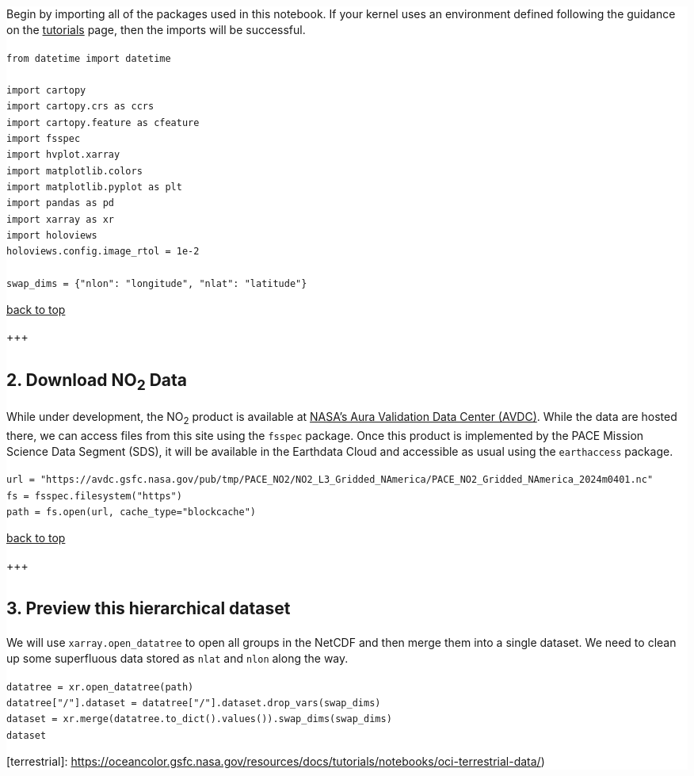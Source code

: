 Begin by importing all of the packages used in this notebook. If your kernel uses an environment defined following the guidance on the [tutorials] page, then the imports will be successful.

[tutorials]: https://oceancolor.gsfc.nasa.gov/resources/docs/tutorials/

```{code-cell} ipython3
from datetime import datetime

import cartopy
import cartopy.crs as ccrs
import cartopy.feature as cfeature
import fsspec
import hvplot.xarray
import matplotlib.colors
import matplotlib.pyplot as plt
import pandas as pd
import xarray as xr
import holoviews
holoviews.config.image_rtol = 1e-2

swap_dims = {"nlon": "longitude", "nlat": "latitude"}
```

[back to top](#Contents)

+++

## 2. Download NO<sub>2</sub> Data

While under development, the NO<sub>2</sub> product is available at
[NASA’s Aura Validation Data Center
(AVDC)][aura]. While the data are hosted there, we can access files from this site using the `fsspec` package. Once this product is implemented by the PACE Mission Science Data Segment (SDS), it will be available in the Earthdata Cloud and accessible as usual using the `earthaccess` package.

[aura]: https://avdc.gsfc.nasa.gov/pub/tmp/PACE_NO2/

```{code-cell} ipython3
url = "https://avdc.gsfc.nasa.gov/pub/tmp/PACE_NO2/NO2_L3_Gridded_NAmerica/PACE_NO2_Gridded_NAmerica_2024m0401.nc"
fs = fsspec.filesystem("https")
path = fs.open(url, cache_type="blockcache")
```

[back to top](#Contents)

+++

## 3. Preview this hierarchical dataset

We will use `xarray.open_datatree` to open all groups in the NetCDF and then merge them into a single dataset. We need to clean up some superfluous data stored as `nlat` and `nlon` along the way.

```{code-cell} ipython3
datatree = xr.open_datatree(path)
datatree["/"].dataset = datatree["/"].dataset.drop_vars(swap_dims)
dataset = xr.merge(datatree.to_dict().values()).swap_dims(swap_dims)
dataset
```


[paper]: http://doi.org/10.1088/1748-9326/addfef
[terrestrial]: https://oceancolor.gsfc.nasa.gov/resources/docs/tutorials/notebooks/oci-terrestrial-data/)